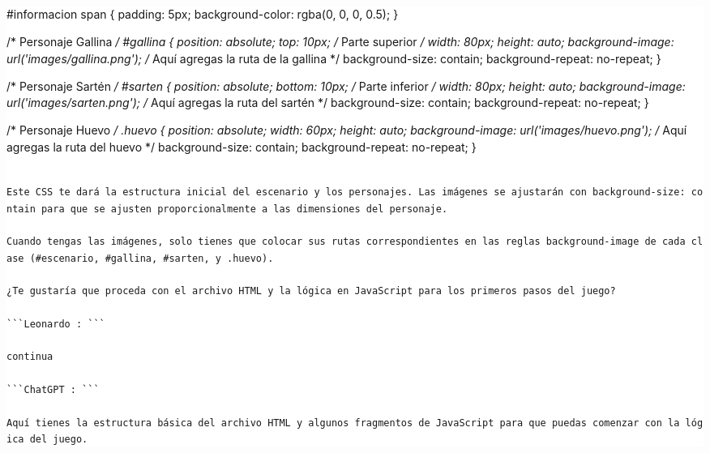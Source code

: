 #informacion span {
    padding: 5px;
    background-color: rgba(0, 0, 0, 0.5);
}

/* Personaje Gallina */
#gallina {
    position: absolute;
    top: 10px; /* Parte superior */
    width: 80px;
    height: auto;
    background-image: url('images/gallina.png'); /* Aquí agregas la ruta de la gallina */
    background-size: contain;
    background-repeat: no-repeat;
}

/* Personaje Sartén */
#sarten {
    position: absolute;
    bottom: 10px; /* Parte inferior */
    width: 80px;
    height: auto;
    background-image: url('images/sarten.png'); /* Aquí agregas la ruta del sartén */
    background-size: contain;
    background-repeat: no-repeat;
}

/* Personaje Huevo */
.huevo {
    position: absolute;
    width: 60px;
    height: auto;
    background-image: url('images/huevo.png'); /* Aquí agregas la ruta del huevo */
    background-size: contain;
    background-repeat: no-repeat;
}
``` 

Este CSS te dará la estructura inicial del escenario y los personajes. Las imágenes se ajustarán con background-size: contain para que se ajusten proporcionalmente a las dimensiones del personaje.

Cuando tengas las imágenes, solo tienes que colocar sus rutas correspondientes en las reglas background-image de cada clase (#escenario, #gallina, #sarten, y .huevo).

¿Te gustaría que proceda con el archivo HTML y la lógica en JavaScript para los primeros pasos del juego?

```Leonardo : ``` 

continua

```ChatGPT : ``` 

Aquí tienes la estructura básica del archivo HTML y algunos fragmentos de JavaScript para que puedas comenzar con la lógica del juego.

``` 
<!DOCTYPE html>
<html lang="es">
<head>
    <meta charset="UTF-8">
    <meta name="viewport" content="width=device-width, initial-scale=1.0">
    <title>Videojuego de la Gallina</title>
    <link rel="stylesheet" href="css/style.css">
</head>
<body>